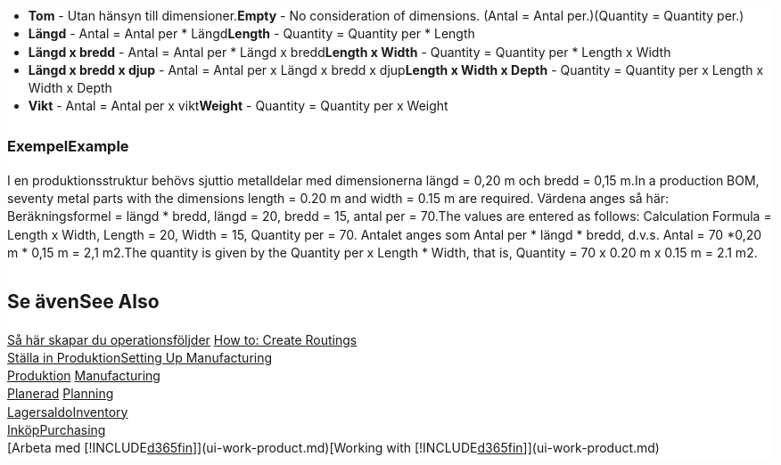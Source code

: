 -  <span data-ttu-id="4384a-171">**Tom** - Utan hänsyn till dimensioner.</span><span class="sxs-lookup"><span data-stu-id="4384a-171">**Empty** - No consideration of dimensions.</span></span> <span data-ttu-id="4384a-172">(Antal = Antal per.)</span><span class="sxs-lookup"><span data-stu-id="4384a-172">(Quantity = Quantity per.)</span></span>  
-  <span data-ttu-id="4384a-173">**Längd** - Antal = Antal per * Längd</span><span class="sxs-lookup"><span data-stu-id="4384a-173">**Length** - Quantity = Quantity per * Length</span></span>  
-  <span data-ttu-id="4384a-174">**Längd x bredd** - Antal = Antal per * Längd x bredd</span><span class="sxs-lookup"><span data-stu-id="4384a-174">**Length x Width** - Quantity = Quantity per * Length x Width</span></span>  
-  <span data-ttu-id="4384a-175">**Längd x bredd x djup** - Antal = Antal per x Längd x bredd x djup</span><span class="sxs-lookup"><span data-stu-id="4384a-175">**Length x Width x Depth** - Quantity = Quantity per x Length x Width x Depth</span></span>  
-  <span data-ttu-id="4384a-176">**Vikt** - Antal = Antal per x vikt</span><span class="sxs-lookup"><span data-stu-id="4384a-176">**Weight** - Quantity = Quantity per x Weight</span></span>  

### <a name="example"></a><span data-ttu-id="4384a-177">Exempel</span><span class="sxs-lookup"><span data-stu-id="4384a-177">Example</span></span>  
<span data-ttu-id="4384a-178">I en produktionsstruktur behövs sjuttio metalldelar med dimensionerna längd = 0,20 m och bredd = 0,15 m.</span><span class="sxs-lookup"><span data-stu-id="4384a-178">In a production BOM, seventy metal parts with the dimensions length = 0.20 m and width = 0.15 m are required.</span></span> <span data-ttu-id="4384a-179">Värdena anges så här: Beräkningsformel = längd * bredd, längd = 20, bredd = 15, antal per = 70.</span><span class="sxs-lookup"><span data-stu-id="4384a-179">The values are entered as follows: Calculation Formula = Length x Width, Length = 20, Width = 15, Quantity per = 70.</span></span> <span data-ttu-id="4384a-180">Antalet anges som Antal per * längd * bredd, d.v.s. Antal = 70 *0,20 m * 0,15 m = 2,1 m2.</span><span class="sxs-lookup"><span data-stu-id="4384a-180">The quantity is given by the Quantity per x Length * Width, that is, Quantity = 70 x 0.20 m x 0.15 m = 2.1 m2.</span></span>  

## <a name="see-also"></a><span data-ttu-id="4384a-181">Se även</span><span class="sxs-lookup"><span data-stu-id="4384a-181">See Also</span></span>  
<span data-ttu-id="4384a-182">[Så här skapar du operationsföljder](production-how-to-create-routings.md) </span><span class="sxs-lookup"><span data-stu-id="4384a-182">[How to: Create Routings](production-how-to-create-routings.md) </span></span>  
[<span data-ttu-id="4384a-183">Ställa in Produktion</span><span class="sxs-lookup"><span data-stu-id="4384a-183">Setting Up Manufacturing</span></span>](production-configure-production-processes.md)  
<span data-ttu-id="4384a-184">[Produktion](production-manage-manufacturing.md)  </span><span class="sxs-lookup"><span data-stu-id="4384a-184">[Manufacturing](production-manage-manufacturing.md)  </span></span>  
<span data-ttu-id="4384a-185">[Planerad](production-planning.md) </span><span class="sxs-lookup"><span data-stu-id="4384a-185">[Planning](production-planning.md) </span></span>  
[<span data-ttu-id="4384a-186">Lagersaldo</span><span class="sxs-lookup"><span data-stu-id="4384a-186">Inventory</span></span>](inventory-manage-inventory.md)  
[<span data-ttu-id="4384a-187">Inköp</span><span class="sxs-lookup"><span data-stu-id="4384a-187">Purchasing</span></span>](purchasing-manage-purchasing.md)  
<span data-ttu-id="4384a-188">[Arbeta med [!INCLUDE[d365fin](includes/d365fin_md.md)]](ui-work-product.md)</span><span class="sxs-lookup"><span data-stu-id="4384a-188">[Working with [!INCLUDE[d365fin](includes/d365fin_md.md)]](ui-work-product.md)</span></span>

